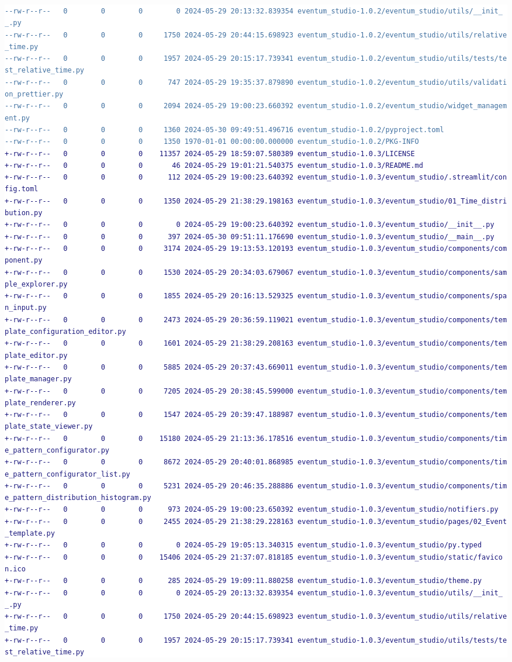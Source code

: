 ```diff
--rw-r--r--   0        0        0        0 2024-05-29 20:13:32.839354 eventum_studio-1.0.2/eventum_studio/utils/__init__.py
--rw-r--r--   0        0        0     1750 2024-05-29 20:44:15.698923 eventum_studio-1.0.2/eventum_studio/utils/relative_time.py
--rw-r--r--   0        0        0     1957 2024-05-29 20:15:17.739341 eventum_studio-1.0.2/eventum_studio/utils/tests/test_relative_time.py
--rw-r--r--   0        0        0      747 2024-05-29 19:35:37.879890 eventum_studio-1.0.2/eventum_studio/utils/validation_prettier.py
--rw-r--r--   0        0        0     2094 2024-05-29 19:00:23.660392 eventum_studio-1.0.2/eventum_studio/widget_management.py
--rw-r--r--   0        0        0     1360 2024-05-30 09:49:51.496716 eventum_studio-1.0.2/pyproject.toml
--rw-r--r--   0        0        0     1350 1970-01-01 00:00:00.000000 eventum_studio-1.0.2/PKG-INFO
+-rw-r--r--   0        0        0    11357 2024-05-29 18:59:07.580389 eventum_studio-1.0.3/LICENSE
+-rw-r--r--   0        0        0       46 2024-05-29 19:01:21.540375 eventum_studio-1.0.3/README.md
+-rw-r--r--   0        0        0      112 2024-05-29 19:00:23.640392 eventum_studio-1.0.3/eventum_studio/.streamlit/config.toml
+-rw-r--r--   0        0        0     1350 2024-05-29 21:38:29.198163 eventum_studio-1.0.3/eventum_studio/01_Time_distribution.py
+-rw-r--r--   0        0        0        0 2024-05-29 19:00:23.640392 eventum_studio-1.0.3/eventum_studio/__init__.py
+-rw-r--r--   0        0        0      397 2024-05-30 09:51:11.176690 eventum_studio-1.0.3/eventum_studio/__main__.py
+-rw-r--r--   0        0        0     3174 2024-05-29 19:13:53.120193 eventum_studio-1.0.3/eventum_studio/components/component.py
+-rw-r--r--   0        0        0     1530 2024-05-29 20:34:03.679067 eventum_studio-1.0.3/eventum_studio/components/sample_explorer.py
+-rw-r--r--   0        0        0     1855 2024-05-29 20:16:13.529325 eventum_studio-1.0.3/eventum_studio/components/span_input.py
+-rw-r--r--   0        0        0     2473 2024-05-29 20:36:59.119021 eventum_studio-1.0.3/eventum_studio/components/template_configuration_editor.py
+-rw-r--r--   0        0        0     1601 2024-05-29 21:38:29.208163 eventum_studio-1.0.3/eventum_studio/components/template_editor.py
+-rw-r--r--   0        0        0     5885 2024-05-29 20:37:43.669011 eventum_studio-1.0.3/eventum_studio/components/template_manager.py
+-rw-r--r--   0        0        0     7205 2024-05-29 20:38:45.599000 eventum_studio-1.0.3/eventum_studio/components/template_renderer.py
+-rw-r--r--   0        0        0     1547 2024-05-29 20:39:47.188987 eventum_studio-1.0.3/eventum_studio/components/template_state_viewer.py
+-rw-r--r--   0        0        0    15180 2024-05-29 21:13:36.178516 eventum_studio-1.0.3/eventum_studio/components/time_pattern_configurator.py
+-rw-r--r--   0        0        0     8672 2024-05-29 20:40:01.868985 eventum_studio-1.0.3/eventum_studio/components/time_pattern_configurator_list.py
+-rw-r--r--   0        0        0     5231 2024-05-29 20:46:35.288886 eventum_studio-1.0.3/eventum_studio/components/time_pattern_distribution_histogram.py
+-rw-r--r--   0        0        0      973 2024-05-29 19:00:23.650392 eventum_studio-1.0.3/eventum_studio/notifiers.py
+-rw-r--r--   0        0        0     2455 2024-05-29 21:38:29.228163 eventum_studio-1.0.3/eventum_studio/pages/02_Event_template.py
+-rw-r--r--   0        0        0        0 2024-05-29 19:05:13.340315 eventum_studio-1.0.3/eventum_studio/py.typed
+-rw-r--r--   0        0        0    15406 2024-05-29 21:37:07.818185 eventum_studio-1.0.3/eventum_studio/static/favicon.ico
+-rw-r--r--   0        0        0      285 2024-05-29 19:09:11.880258 eventum_studio-1.0.3/eventum_studio/theme.py
+-rw-r--r--   0        0        0        0 2024-05-29 20:13:32.839354 eventum_studio-1.0.3/eventum_studio/utils/__init__.py
+-rw-r--r--   0        0        0     1750 2024-05-29 20:44:15.698923 eventum_studio-1.0.3/eventum_studio/utils/relative_time.py
+-rw-r--r--   0        0        0     1957 2024-05-29 20:15:17.739341 eventum_studio-1.0.3/eventum_studio/utils/tests/test_relative_time.py
```